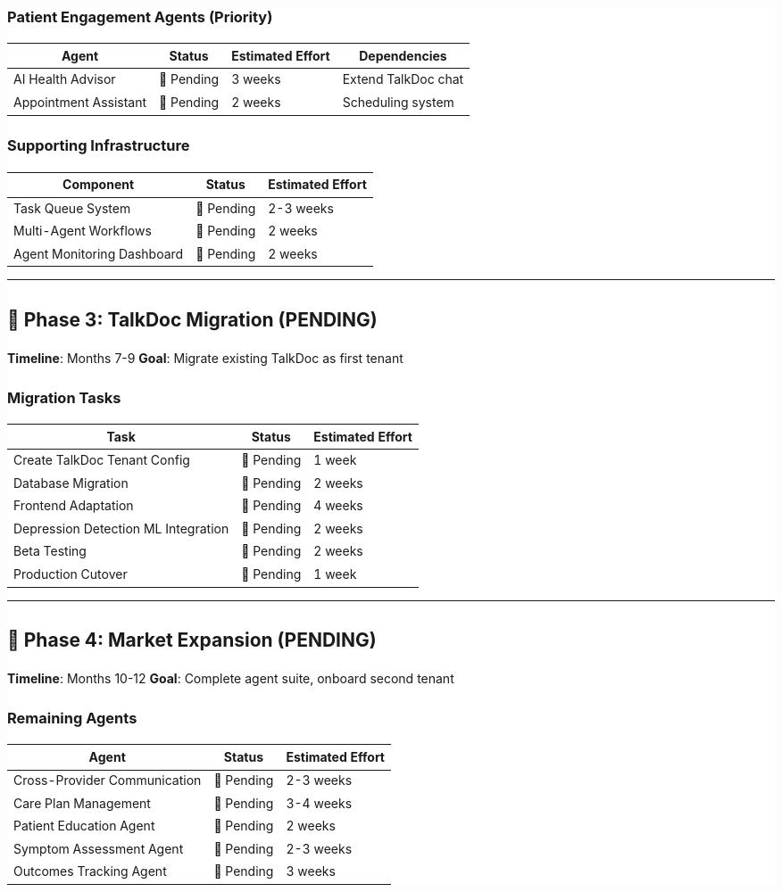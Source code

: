 ### Patient Engagement Agents (Priority)

| Agent | Status | Estimated Effort | Dependencies |
|-------|--------|------------------|--------------|
| AI Health Advisor | 🔲 Pending | 3 weeks | Extend TalkDoc chat |
| Appointment Assistant | 🔲 Pending | 2 weeks | Scheduling system |

### Supporting Infrastructure

| Component | Status | Estimated Effort |
|-----------|--------|------------------|
| Task Queue System | 🔲 Pending | 2-3 weeks |
| Multi-Agent Workflows | 🔲 Pending | 2 weeks |
| Agent Monitoring Dashboard | 🔲 Pending | 2 weeks |

---

## 🔲 Phase 3: TalkDoc Migration (PENDING)

**Timeline**: Months 7-9
**Goal**: Migrate existing TalkDoc as first tenant

### Migration Tasks

| Task | Status | Estimated Effort |
|------|--------|------------------|
| Create TalkDoc Tenant Config | 🔲 Pending | 1 week |
| Database Migration | 🔲 Pending | 2 weeks |
| Frontend Adaptation | 🔲 Pending | 4 weeks |
| Depression Detection ML Integration | 🔲 Pending | 2 weeks |
| Beta Testing | 🔲 Pending | 2 weeks |
| Production Cutover | 🔲 Pending | 1 week |

---

## 🔲 Phase 4: Market Expansion (PENDING)

**Timeline**: Months 10-12
**Goal**: Complete agent suite, onboard second tenant

### Remaining Agents

| Agent | Status | Estimated Effort |
|-------|--------|------------------|
| Cross-Provider Communication | 🔲 Pending | 2-3 weeks |
| Care Plan Management | 🔲 Pending | 3-4 weeks |
| Patient Education Agent | 🔲 Pending | 2 weeks |
| Symptom Assessment Agent | 🔲 Pending | 2-3 weeks |
| Outcomes Tracking Agent | 🔲 Pending | 3 weeks |
